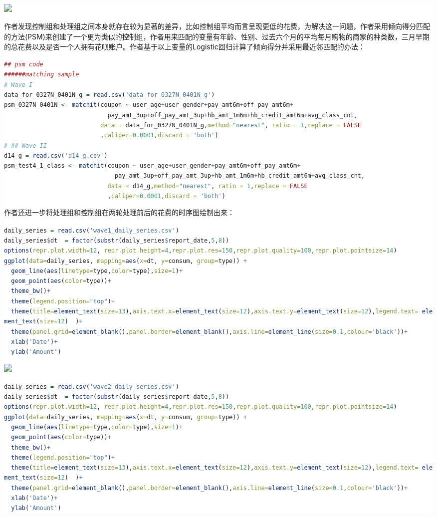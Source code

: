 ![](https://fig-lianxh.oss-cn-shenzhen.aliyuncs.com/20230324170639.png)

作者发现控制组和处理组之间本身就存在较为显著的差异，比如控制组平均而言呈现更低的花费，为解决这一问题，作者采用倾向得分匹配的方法(PSM)来创建了一个更为类似的控制组，作者用来匹配的变量有年龄、性别、过去六个月的平均每月购物的商家的种类数，三月早期的总花费以及是否一个人拥有花呗账户。作者基于以上变量的Logistic回归计算了倾向得分并采用最近邻匹配的办法：

```R
## psm code
######matching sample
# Wave I 
data_for_0327N_0401N_g = read.csv('data_for_0327N_0401N_g')
psm_0327N_0401N <- matchit(coupon ~ user_age+user_gender+pay_amt6m+off_pay_amt6m+
                             pay_amt_3up+off_pay_amt_3up+hb_amt_1m6m+hb_credit_amt6m+avg_class_cnt,
                           data = data_for_0327N_0401N_g,method="nearest", ratio = 1,replace = FALSE
                           ,caliper=0.0001,discard = 'both')
# ## Wave II
d14_g = read.csv('d14_g.csv')
psm_test4_1_class <- matchit(coupon ~ user_age+user_gender+pay_amt6m+off_pay_amt6m+
                               pay_amt_3up+off_pay_amt_3up+hb_amt_1m6m+hb_credit_amt6m+avg_class_cnt,
                             data = d14_g,method="nearest", ratio = 1,replace = FALSE
                             ,caliper=0.0001,discard = 'both')

```

作者还进一步将处理组和控制组在两轮处理前后的花费的时序图绘制出来：


```R
daily_series = read.csv('wave1_daily_series.csv')
daily_series$dt  = factor(substr(daily_series$report_date,5,8))
options(repr.plot.width=12, repr.plot.height=4,repr.plot.res=150,repr.plot.quality=100,repr.plot.pointsize=14)
ggplot(data=daily_series, mapping=aes(x=dt, y=consum, group=type)) +
  geom_line(aes(linetype=type,color=type),size=1)+
  geom_point(aes(color=type))+
  theme_bw()+
  theme(legend.position="top")+
  theme(title=element_text(size=13),axis.text.x=element_text(size=12),axis.text.y=element_text(size=12),legend.text= element_text(size=12)  )+
  theme(panel.grid=element_blank(),panel.border=element_blank(),axis.line=element_line(size=0.1,colour='black'))+
  xlab('Date')+
  ylab('Amount')
```

![](https://fig-lianxh.oss-cn-shenzhen.aliyuncs.com/image-20230325211500314.png)

```R
daily_series = read.csv('wave2_daily_series.csv')
daily_series$dt  = factor(substr(daily_series$report_date,5,8))
options(repr.plot.width=12, repr.plot.height=4,repr.plot.res=150,repr.plot.quality=100,repr.plot.pointsize=14)
ggplot(data=daily_series, mapping=aes(x=dt, y=consum, group=type)) +
  geom_line(aes(linetype=type,color=type),size=1)+
  geom_point(aes(color=type))+
  theme_bw()+
  theme(legend.position="top")+
  theme(title=element_text(size=13),axis.text.x=element_text(size=12),axis.text.y=element_text(size=12),legend.text= element_text(size=12)  )+
  theme(panel.grid=element_blank(),panel.border=element_blank(),axis.line=element_line(size=0.1,colour='black'))+
  xlab('Date')+
  ylab('Amount')
```

